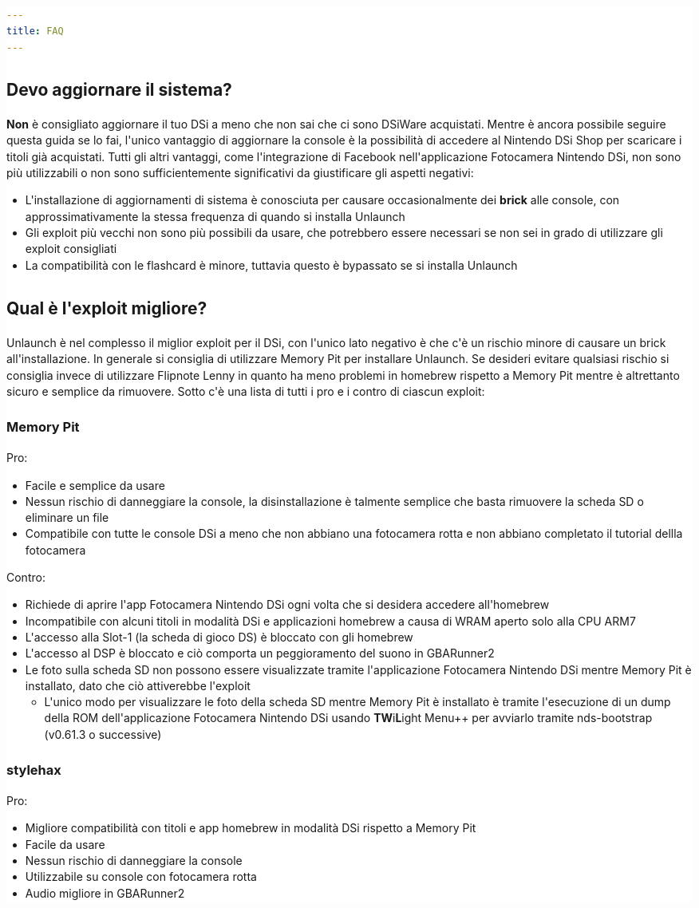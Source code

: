 ```yaml
---
title: FAQ
---
```


## Devo aggiornare il sistema?
**Non** è consigliato aggiornare il tuo DSi a meno che non sai che ci sono DSiWare acquistati. Mentre è ancora possibile seguire questa guida se lo fai, l'unico vantaggio di aggiornare la console è la possibilità di accedere al Nintendo DSi Shop per scaricare i titoli già acquistati. Tutti gli altri vantaggi, come l'integrazione di Facebook nell'applicazione Fotocamera Nintendo DSi, non sono più utilizzabili o non sono sufficientemente significativi da giustificare gli aspetti negativi:

- L'installazione di aggiornamenti di sistema è conosciuta per causare occasionalmente dei **brick** alle console, con approssimativamente la stessa frequenza di quando si installa Unlaunch
- Gli exploit più vecchi non sono più possibili da usare, che potrebbero essere necessari se non sei in grado di utilizzare gli exploit consigliati
- La compatibilità con le flashcard è minore, tuttavia questo è bypassato se si installa Unlaunch

## Qual è l'exploit migliore?
Unlaunch è nel complesso il miglior exploit per il DSi, con l'unico lato negativo è che c'è un rischio minore di causare un brick all'installazione. In generale si consiglia di utilizzare Memory Pit per installare Unlaunch. Se desideri evitare qualsiasi rischio si consiglia invece di utilizzare Flipnote Lenny in quanto ha meno problemi in homebrew rispetto a Memory Pit mentre è altrettanto sicuro e semplice da rimuovere. Sotto c'è una lista di tutti i pro e i contro di ciascun exploit:

### Memory Pit
Pro:
- Facile e semplice da usare
- Nessun rischio di danneggiare la console, la disinstallazione è talmente semplice che basta rimuovere la scheda SD o eliminare un file
- Compatibile con tutte le console DSi a meno che non abbiano una fotocamera rotta e non abbiano completato il tutorial dellla fotocamera

Contro:
- Richiede di aprire l'app Fotocamera Nintendo DSi ogni volta che si desidera accedere all'homebrew
- Incompatibile con alcuni titoli in modalità DSi e applicazioni homebrew a causa di WRAM aperto solo alla CPU ARM7
- L'accesso alla Slot-1 (la scheda di gioco DS) è bloccato con gli homebrew
- L'accesso al DSP è bloccato e ciò comporta un peggioramento del suono in GBARunner2
- Le foto sulla scheda SD non possono essere visualizzate tramite l'applicazione Fotocamera Nintendo DSi mentre Memory Pit è installato, dato che ciò attiverebbe l'exploit
     - L'unico modo per visualizzare le foto della scheda SD mentre Memory Pit è installato è tramite l'esecuzione di un dump della ROM dell'applicazione Fotocamera Nintendo DSi usando **TW**i**L**ight Menu++ per avviarlo tramite nds-bootstrap (v0.61.3 o successive)

### stylehax
Pro:
- Migliore compatibilità con titoli e app homebrew in modalità DSi rispetto a Memory Pit
- Facile da usare
- Nessun rischio di danneggiare la console
- Utilizzabile su console con fotocamera rotta
- Audio migliore in GBARunner2
